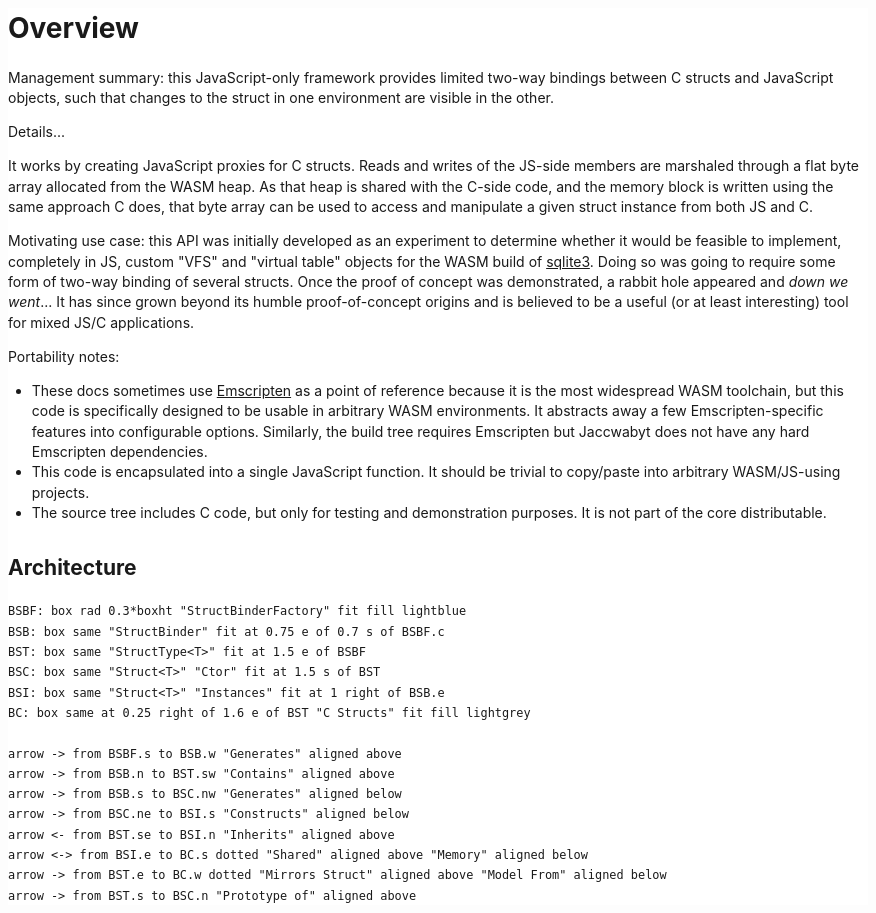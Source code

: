 <a name='overview'></a>
Overview
============================================================

Management summary: this JavaScript-only framework provides limited
two-way bindings between C structs and JavaScript objects, such that
changes to the struct in one environment are visible in the other.

Details...

It works by creating JavaScript proxies for C structs. Reads and
writes of the JS-side members are marshaled through a flat byte array
allocated from the WASM heap. As that heap is shared with the C-side
code, and the memory block is written using the same approach C does,
that byte array can be used to access and manipulate a given struct
instance from both JS and C.

Motivating use case: this API was initially developed as an
experiment to determine whether it would be feasible to implement,
completely in JS, custom "VFS" and "virtual table" objects for the
WASM build of [sqlite3][]. Doing so was going to require some form of
two-way binding of several structs.  Once the proof of concept was
demonstrated, a rabbit hole appeared and _down we went_... It has
since grown beyond its humble proof-of-concept origins and is believed
to be a useful (or at least interesting) tool for mixed JS/C
applications.

Portability notes:

- These docs sometimes use [Emscripten][] as a point of reference
  because it is the most widespread WASM toolchain, but this code is
  specifically designed to be usable in arbitrary WASM environments.
  It abstracts away a few Emscripten-specific features into
  configurable options. Similarly, the build tree requires Emscripten
  but Jaccwabyt does not have any hard Emscripten dependencies.
- This code is encapsulated into a single JavaScript function. It
  should be trivial to copy/paste into arbitrary WASM/JS-using
  projects.
- The source tree includes C code, but only for testing and
  demonstration purposes. It is not part of the core distributable.

<a name='architecture'></a>
Architecture
------------------------------------------------------------



```pikchr
BSBF: box rad 0.3*boxht "StructBinderFactory" fit fill lightblue
BSB: box same "StructBinder" fit at 0.75 e of 0.7 s of BSBF.c
BST: box same "StructType<T>" fit at 1.5 e of BSBF
BSC: box same "Struct<T>" "Ctor" fit at 1.5 s of BST
BSI: box same "Struct<T>" "Instances" fit at 1 right of BSB.e
BC: box same at 0.25 right of 1.6 e of BST "C Structs" fit fill lightgrey

arrow -> from BSBF.s to BSB.w "Generates" aligned above
arrow -> from BSB.n to BST.sw "Contains" aligned above
arrow -> from BSB.s to BSC.nw "Generates" aligned below
arrow -> from BSC.ne to BSI.s "Constructs" aligned below
arrow <- from BST.se to BSI.n "Inherits" aligned above
arrow <-> from BSI.e to BC.s dotted "Shared" aligned above "Memory" aligned below
arrow -> from BST.e to BC.w dotted "Mirrors Struct" aligned above "Model From" aligned below
arrow -> from BST.s to BSC.n "Prototype of" aligned above
```


[sqlite3]: https://sqlite.org
[emscripten]: https://emscripten.org
[sgb]: https://wanderinghorse.net/home/stephan/
[appendix-g]: #appendix-g
[StructBinderFactory]: #api-binderfactory
[StructCtors]: #api-structctor
[StructType]: #api-structtype
[StructBinder]: #api-structbinder
[StructInstance]: #api-structinstance
[^export-func]: In Emscripten, add its name, prefixed with `_`, to the
[BigInt64Array]: https://developer.mozilla.org/en-US/docs/Web/JavaScript/Reference/Global_Objects/BigInt64Array
[TextDecoder]: https://developer.mozilla.org/en-US/docs/Web/API/TextDecoder
[TextEncoder]: https://developer.mozilla.org/en-US/docs/Web/API/TextEncoder
[MDN]: https://developer.mozilla.org/docs/Web/API